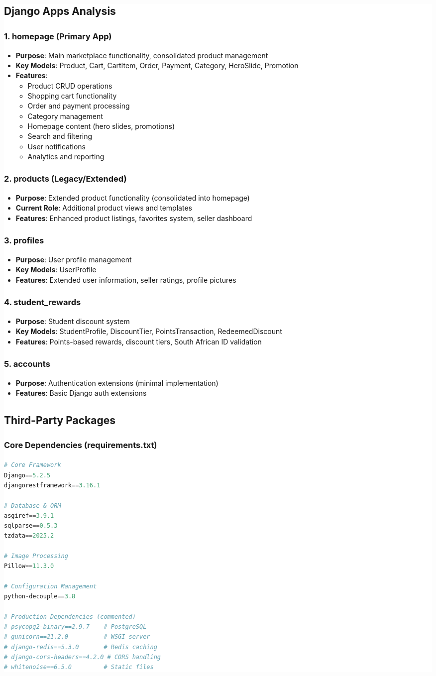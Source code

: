 ## Django Apps Analysis

### 1. **homepage** (Primary App)
- **Purpose**: Main marketplace functionality, consolidated product management
- **Key Models**: Product, Cart, CartItem, Order, Payment, Category, HeroSlide, Promotion
- **Features**: 
  - Product CRUD operations
  - Shopping cart functionality
  - Order and payment processing
  - Category management
  - Homepage content (hero slides, promotions)
  - Search and filtering
  - User notifications
  - Analytics and reporting

### 2. **products** (Legacy/Extended)
- **Purpose**: Extended product functionality (consolidated into homepage)
- **Current Role**: Additional product views and templates
- **Features**: Enhanced product listings, favorites system, seller dashboard

### 3. **profiles** 
- **Purpose**: User profile management
- **Key Models**: UserProfile
- **Features**: Extended user information, seller ratings, profile pictures

### 4. **student_rewards**
- **Purpose**: Student discount system
- **Key Models**: StudentProfile, DiscountTier, PointsTransaction, RedeemedDiscount
- **Features**: Points-based rewards, discount tiers, South African ID validation

### 5. **accounts**
- **Purpose**: Authentication extensions (minimal implementation)
- **Features**: Basic Django auth extensions

## Third-Party Packages

### Core Dependencies (requirements.txt)
```python
# Core Framework
Django==5.2.5
djangorestframework==3.16.1

# Database & ORM
asgiref==3.9.1
sqlparse==0.5.3
tzdata==2025.2

# Image Processing
Pillow==11.3.0

# Configuration Management
python-decouple==3.8

# Production Dependencies (commented)
# psycopg2-binary==2.9.7    # PostgreSQL
# gunicorn==21.2.0          # WSGI server
# django-redis==5.3.0       # Redis caching
# django-cors-headers==4.2.0 # CORS handling
# whitenoise==6.5.0         # Static files
```
